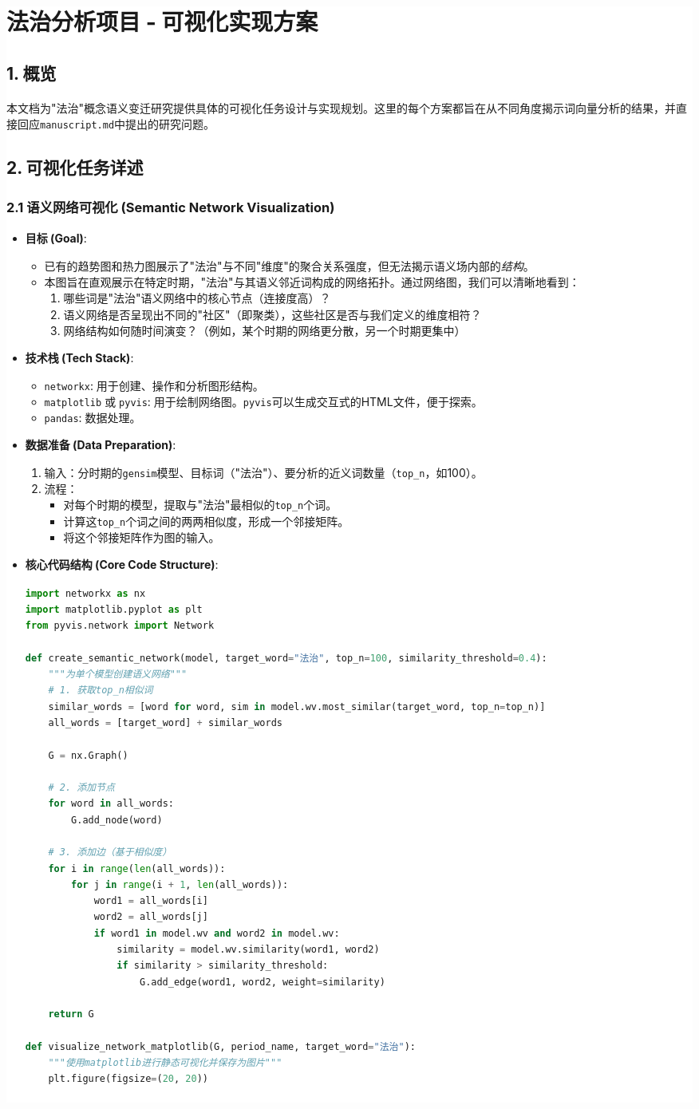 # 法治分析项目 - 可视化实现方案

## 1. 概览

本文档为"法治"概念语义变迁研究提供具体的可视化任务设计与实现规划。这里的每个方案都旨在从不同角度揭示词向量分析的结果，并直接回应`manuscript.md`中提出的研究问题。

## 2. 可视化任务详述

### 2.1 语义网络可视化 (Semantic Network Visualization)

- **目标 (Goal)**:
  - 已有的趋势图和热力图展示了"法治"与不同"维度"的聚合关系强度，但无法揭示语义场内部的*结构*。
  - 本图旨在直观展示在特定时期，"法治"与其语义邻近词构成的网络拓扑。通过网络图，我们可以清晰地看到：
    1.  哪些词是"法治"语义网络中的核心节点（连接度高）？
    2.  语义网络是否呈现出不同的"社区"（即聚类），这些社区是否与我们定义的维度相符？
    3.  网络结构如何随时间演变？（例如，某个时期的网络更分散，另一个时期更集中）

- **技术栈 (Tech Stack)**:
  - `networkx`: 用于创建、操作和分析图形结构。
  - `matplotlib` 或 `pyvis`: 用于绘制网络图。`pyvis`可以生成交互式的HTML文件，便于探索。
  - `pandas`: 数据处理。

- **数据准备 (Data Preparation)**:
  1.  输入：分时期的`gensim`模型、目标词（"法治"）、要分析的近义词数量（`top_n`，如100）。
  2.  流程：
      - 对每个时期的模型，提取与"法治"最相似的`top_n`个词。
      - 计算这`top_n`个词之间的两两相似度，形成一个邻接矩阵。
      - 将这个邻接矩阵作为图的输入。

- **核心代码结构 (Core Code Structure)**:
  ```python
  import networkx as nx
  import matplotlib.pyplot as plt
  from pyvis.network import Network
  
  def create_semantic_network(model, target_word="法治", top_n=100, similarity_threshold=0.4):
      """为单个模型创建语义网络"""
      # 1. 获取top_n相似词
      similar_words = [word for word, sim in model.wv.most_similar(target_word, top_n=top_n)]
      all_words = [target_word] + similar_words
      
      G = nx.Graph()
      
      # 2. 添加节点
      for word in all_words:
          G.add_node(word)
          
      # 3. 添加边（基于相似度）
      for i in range(len(all_words)):
          for j in range(i + 1, len(all_words)):
              word1 = all_words[i]
              word2 = all_words[j]
              if word1 in model.wv and word2 in model.wv:
                  similarity = model.wv.similarity(word1, word2)
                  if similarity > similarity_threshold:
                      G.add_edge(word1, word2, weight=similarity)
                      
      return G

  def visualize_network_matplotlib(G, period_name, target_word="法治"):
      """使用matplotlib进行静态可视化并保存为图片"""
      plt.figure(figsize=(20, 20))
      
  ```